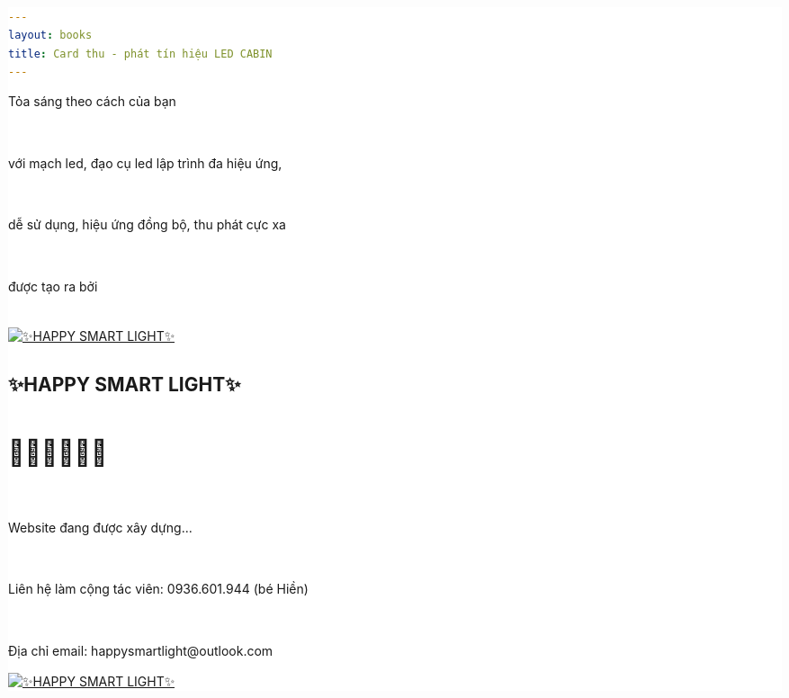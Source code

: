 ```yaml
---
layout: books
title: Card thu - phát tín hiệu LED CABIN
---
```

<head>
	<link rel="stylesheet" type="text/css" href="css/book_style.css" />
	<link rel="stylesheet" type="text/css" href="css/books_component.css" />
	<!-- Modernizr is used for flexbox fallback -->
	<script src="js/modernizr.custom.js"></script>
</head>

<div class="gradient-text">
  <p>Tỏa sáng theo cách của bạn</p>
  <br>
  <p>với mạch led, đạo cụ led lập trình đa hiệu ứng,</p>
  <br>
  <P>dễ sử dụng, hiệu ứng đồng bộ, thu phát cực xa</P>
  <br>
  <P>được tạo ra bởi</P>
  <br>
  <div class="text-center">
    <a target="_blank" rel="noopener" href="/" class="project-link" title="✨HAPPY SMART LIGHT✨">
      <img src="{{ site.baseurl }}/img/Picture-HSL/avatar_site.png" class="img-rounded" alt="✨HAPPY SMART LIGHT✨" width="30%" />
    </a>
    <h2>✨HAPPY SMART LIGHT✨</h2>
  </div>
</div>

<div class="text-center">
  <h1> 🚧🚧🚧🚧🚧🚧</h1>
  <br>
</div>

<div class="gradient-text">
  <p>Website đang được xây dựng...</p>
  <br>
  <p>Liên hệ làm cộng tác viên: 0936.601.944 (bé Hiền)</p>
  <br>
  <p>Địa chỉ email: happysmartlight@outlook.com</p>
</div>

<div class="text-center">
  <a target="_blank" rel="noopener" href="/" class="project-link" title="✨HAPPY SMART LIGHT✨">
    <img src="{{ site.baseurl }}/img/Picture-HSL/BANER__ARGB_2.jpg" class="img-rounded" alt="✨HAPPY SMART LIGHT✨" width="80%" />
  </a>
</div>